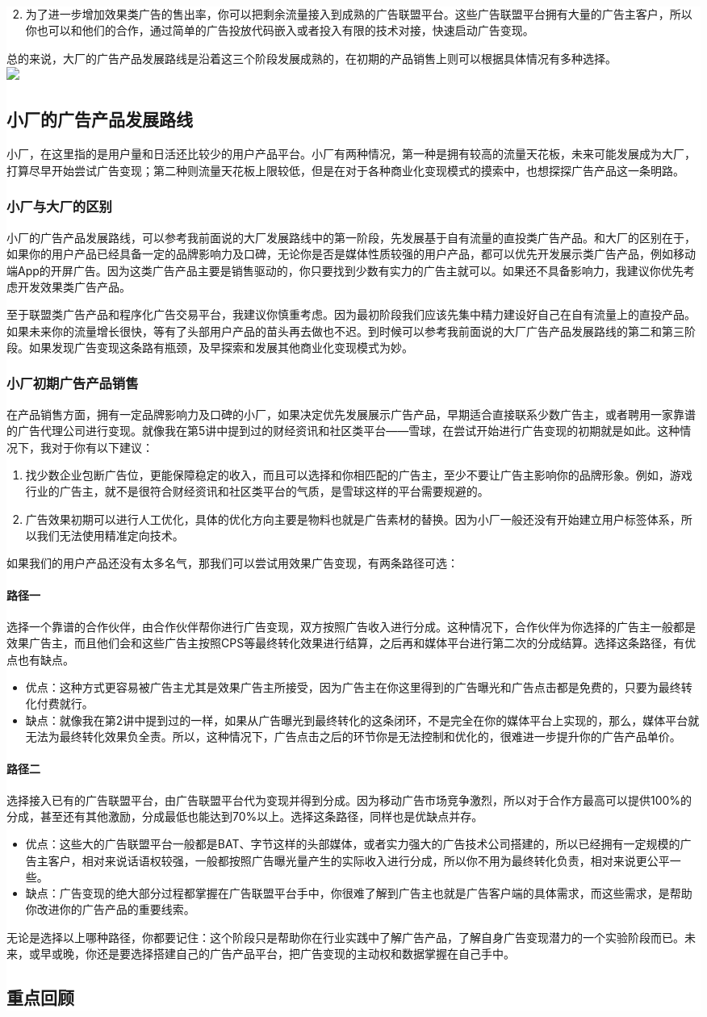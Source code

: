 2.  为了进一步增加效果类广告的售出率，你可以把剩余流量接入到成熟的广告联盟平台。这些广告联盟平台拥有大量的广告主客户，所以你也可以和他们的合作，通过简单的广告投放代码嵌入或者投入有限的技术对接，快速启动广告变现。
    

总的来说，大厂的广告产品发展路线是沿着这三个阶段发展成熟的，在初期的产品销售上则可以根据具体情况有多种选择。  
![](https://static001.geekbang.org/resource/image/a7/09/a7d2ecf64cb78bac43432b67ef8aa609.png?wh=2242x371)

## 小厂的广告产品发展路线

小厂，在这里指的是用户量和日活还比较少的用户产品平台。小厂有两种情况，第一种是拥有较高的流量天花板，未来可能发展成为大厂，打算尽早开始尝试广告变现；第二种则流量天花板上限较低，但是在对于各种商业化变现模式的摸索中，也想探探广告产品这一条明路。

### 小厂与大厂的区别

小厂的广告产品发展路线，可以参考我前面说的大厂发展路线中的第一阶段，先发展基于自有流量的直投类广告产品。和大厂的区别在于，如果你的用户产品已经具备一定的品牌影响力及口碑，无论你是否是媒体性质较强的用户产品，都可以优先开发展示类广告产品，例如移动端App的开屏广告。因为这类广告产品主要是销售驱动的，你只要找到少数有实力的广告主就可以。如果还不具备影响力，我建议你优先考虑开发效果类广告产品。

至于联盟类广告产品和程序化广告交易平台，我建议你慎重考虑。因为最初阶段我们应该先集中精力建设好自己在自有流量上的直投产品。如果未来你的流量增长很快，等有了头部用户产品的苗头再去做也不迟。到时候可以参考我前面说的大厂广告产品发展路线的第二和第三阶段。如果发现广告变现这条路有瓶颈，及早探索和发展其他商业化变现模式为妙。

### 小厂初期广告产品销售

在产品销售方面，拥有一定品牌影响力及口碑的小厂，如果决定优先发展展示广告产品，早期适合直接联系少数广告主，或者聘用一家靠谱的广告代理公司进行变现。就像我在第5讲中提到过的财经资讯和社区类平台——雪球，在尝试开始进行广告变现的初期就是如此。这种情况下，我对于你有以下建议：

1.  找少数企业包断广告位，更能保障稳定的收入，而且可以选择和你相匹配的广告主，至少不要让广告主影响你的品牌形象。例如，游戏行业的广告主，就不是很符合财经资讯和社区类平台的气质，是雪球这样的平台需要规避的。
    
2.  广告效果初期可以进行人工优化，具体的优化方向主要是物料也就是广告素材的替换。因为小厂一般还没有开始建立用户标签体系，所以我们无法使用精准定向技术。
    

如果我们的用户产品还没有太多名气，那我们可以尝试用效果广告变现，有两条路径可选：

#### 路径一

选择一个靠谱的合作伙伴，由合作伙伴帮你进行广告变现，双方按照广告收入进行分成。这种情况下，合作伙伴为你选择的广告主一般都是效果广告主，而且他们会和这些广告主按照CPS等最终转化效果进行结算，之后再和媒体平台进行第二次的分成结算。选择这条路径，有优点也有缺点。

*   优点：这种方式更容易被广告主尤其是效果广告主所接受，因为广告主在你这里得到的广告曝光和广告点击都是免费的，只要为最终转化付费就行。
*   缺点：就像我在第2讲中提到过的一样，如果从广告曝光到最终转化的这条闭环，不是完全在你的媒体平台上实现的，那么，媒体平台就无法为最终转化效果负全责。所以，这种情况下，广告点击之后的环节你是无法控制和优化的，很难进一步提升你的广告产品单价。

#### 路径二

选择接入已有的广告联盟平台，由广告联盟平台代为变现并得到分成。因为移动广告市场竞争激烈，所以对于合作方最高可以提供100%的分成，甚至还有其他激励，分成最低也能达到70%以上。选择这条路径，同样也是优缺点并存。

*   优点：这些大的广告联盟平台一般都是BAT、字节这样的头部媒体，或者实力强大的广告技术公司搭建的，所以已经拥有一定规模的广告主客户，相对来说话语权较强，一般都按照广告曝光量产生的实际收入进行分成，所以你不用为最终转化负责，相对来说更公平一些。
*   缺点：广告变现的绝大部分过程都掌握在广告联盟平台手中，你很难了解到广告主也就是广告客户端的具体需求，而这些需求，是帮助你改进你的广告产品的重要线索。

无论是选择以上哪种路径，你都要记住：这个阶段只是帮助你在行业实践中了解广告产品，了解自身广告变现潜力的一个实验阶段而已。未来，或早或晚，你还是要选择搭建自己的广告产品平台，把广告变现的主动权和数据掌握在自己手中。

## 重点回顾
